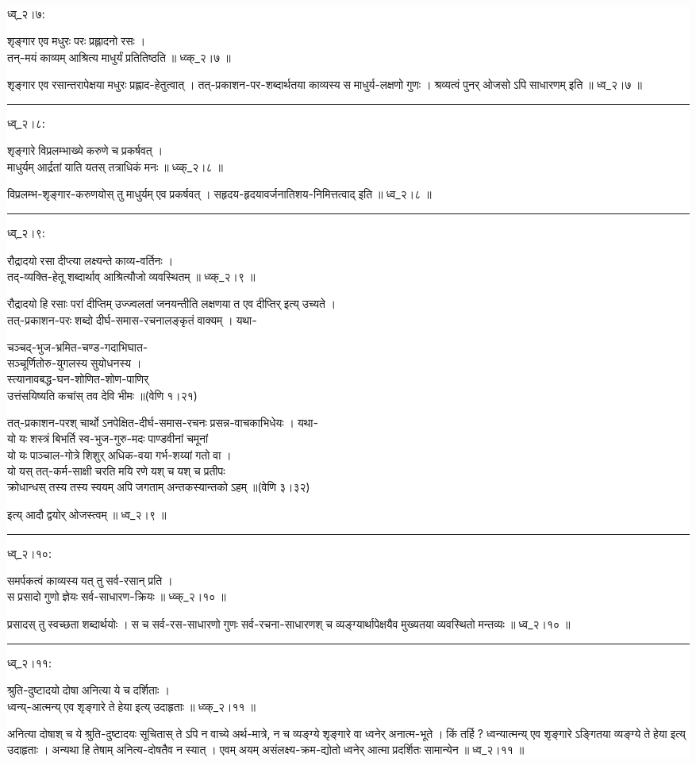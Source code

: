 ध्व्_२।७:  
  
शृङ्गार एव मधुरः परः प्रह्लादनो रसः ।  
तन्-मयं काव्यम् आश्रित्य माधुर्यं प्रतितिष्ठति  ॥ ध्व्क्_२।७ ॥  
  
शृङ्गार एव रसान्तरापेक्षया मधुरः प्रह्लाद-हेतुत्वात् । तत्-प्रकाशन-पर-शब्दार्थतया काव्यस्य स माधुर्य-लक्षणो गुणः । श्रव्यत्वं पुनर् ओजसो ऽपि साधारणम् इति ॥ ध्व_२।७  ॥  
  
_________________________________________________________  
  
ध्व्_२।८:  
  
शृङ्गारे विप्रलम्भाख्ये करुणे च प्रकर्षवत् ।  
माधुर्यम् आर्द्रतां याति यतस् तत्राधिकं मनः  ॥ ध्व्क्_२।८ ॥  
  
विप्रलम्भ-शृङ्गार-करुणयोस् तु माधुर्यम् एव प्रकर्षवत् । सहृदय-हृदयावर्जनातिशय-निमित्तत्वाद् इति ॥ ध्व_२।८  ॥  
  
_________________________________________________________  
  
ध्व्_२।९:  
  
रौद्रादयो रसा दीप्त्या लक्ष्यन्ते काव्य-वर्तिनः ।  
तद्-व्यक्ति-हेतू शब्दार्थाव् आश्रित्यौजो व्यवस्थितम्  ॥ ध्व्क्_२।९ ॥  
  
रौद्रादयो हि रसाः परां दीप्तिम् उज्ज्वलतां जनयन्तीति लक्षणया त एव दीप्तिर् इत्य् उच्यते ।  
तत्-प्रकाशन-परः शब्दो दीर्घ-समास-रचनालङ्कृतं वाक्यम् । यथा-  
  
चञ्चद्-भुज-भ्रमित-चण्ड-गदाभिघात-  
सञ्चूर्णितोरु-युगलस्य सुयोधनस्य ।  
स्त्यानावबद्ध-घन-शोणित-शोण-पाणिर्  
उत्तंसयिष्यति कचांस् तव देवि भीमः ॥(वेणि १।२१)  
  
तत्-प्रकाशन-परश् चार्थो ऽनपेक्षित-दीर्घ-समास-रचनः प्रसन्न-वाचकाभिधेयः । यथा-  
यो यः शस्त्रं बिभर्ति स्व-भुज-गुरु-मदः पाण्डवीनां चमूनां  
यो यः पाञ्चाल-गोत्रे शिशुर् अधिक-वया गर्भ-शय्यां गतो वा ।  
यो यस् तत्-कर्म-साक्षी चरति मयि रणे यश् च यश् च प्रतीपः  
क्रोधान्धस् तस्य तस्य स्वयम् अपि जगताम् अन्तकस्यान्तको ऽहम् ॥(वेणि ३।३२)  
  
इत्य् आदौ द्वयोर् ओजस्त्वम् ॥ ध्व_२।९  ॥  
  
_________________________________________________________  
  
ध्व्_२।१०:  
  
समर्पकत्वं काव्यस्य यत् तु सर्व-रसान् प्रति ।  
स प्रसादो गुणो ज्ञेयः सर्व-साधारण-क्रियः  ॥ ध्व्क्_२।१० ॥  
  
प्रसादस् तु स्वच्छता शब्दार्थयोः । स च सर्व-रस-साधारणो गुणः सर्व-रचना-साधारणश् च व्यङ्ग्यार्थापेक्षयैव मुख्यतया व्यवस्थितो मन्तव्यः ॥ ध्व_२।१० ॥  
  
_________________________________________________________  
  
ध्व्_२।११:  
  
श्रुति-दुष्टादयो दोषा अनित्या ये च दर्शिताः ।  
ध्वन्य्-आत्मन्य् एव शृङ्गारे ते हेया इत्य् उदाहृताः  ॥ ध्व्क्_२।११ ॥  
  
अनित्या दोषाश् च ये श्रुति-दुष्टादयः सूचितास् ते ऽपि न वाच्ये अर्थ-मात्रे, न च व्यङ्ग्ये शृङ्गारे वा ध्वनेर् अनात्म-भूते । किं तर्हि ? ध्वन्यात्मन्य् एव शृङ्गारे ऽङ्गितया व्यङ्ग्ये ते हेया इत्य् उदाहृताः । अन्यथा हि तेषाम् अनित्य-दोषतैव न स्यात् । एवम् अयम् असंलक्ष्य-क्रम-द्योतो ध्वनेर् आत्मा प्रदर्शितः सामान्येन ॥ ध्व_२।११  ॥  
  